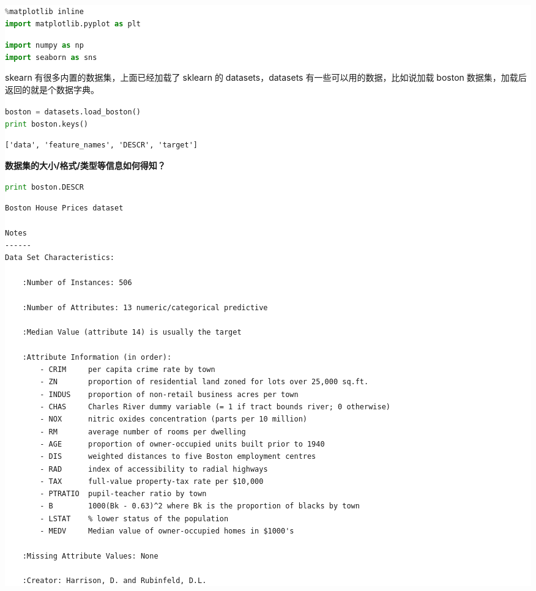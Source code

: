 
```python
%matplotlib inline
import matplotlib.pyplot as plt
```


```python
import numpy as np
import seaborn as sns
```

skearn 有很多内置的数据集，上面已经加载了 sklearn 的 datasets，datasets 有一些可以用的数据，比如说加载 boston 数据集，加载后返回的就是个数据字典。


```python
boston = datasets.load_boston()
print boston.keys()
```

    ['data', 'feature_names', 'DESCR', 'target']


**数据集的大小/格式/类型等信息如何得知？**


```python
print boston.DESCR
```

    Boston House Prices dataset
    
    Notes
    ------
    Data Set Characteristics:  
    
        :Number of Instances: 506 
    
        :Number of Attributes: 13 numeric/categorical predictive
        
        :Median Value (attribute 14) is usually the target
    
        :Attribute Information (in order):
            - CRIM     per capita crime rate by town
            - ZN       proportion of residential land zoned for lots over 25,000 sq.ft.
            - INDUS    proportion of non-retail business acres per town
            - CHAS     Charles River dummy variable (= 1 if tract bounds river; 0 otherwise)
            - NOX      nitric oxides concentration (parts per 10 million)
            - RM       average number of rooms per dwelling
            - AGE      proportion of owner-occupied units built prior to 1940
            - DIS      weighted distances to five Boston employment centres
            - RAD      index of accessibility to radial highways
            - TAX      full-value property-tax rate per $10,000
            - PTRATIO  pupil-teacher ratio by town
            - B        1000(Bk - 0.63)^2 where Bk is the proportion of blacks by town
            - LSTAT    % lower status of the population
            - MEDV     Median value of owner-occupied homes in $1000's
    
        :Missing Attribute Values: None
    
        :Creator: Harrison, D. and Rubinfeld, D.L.
    